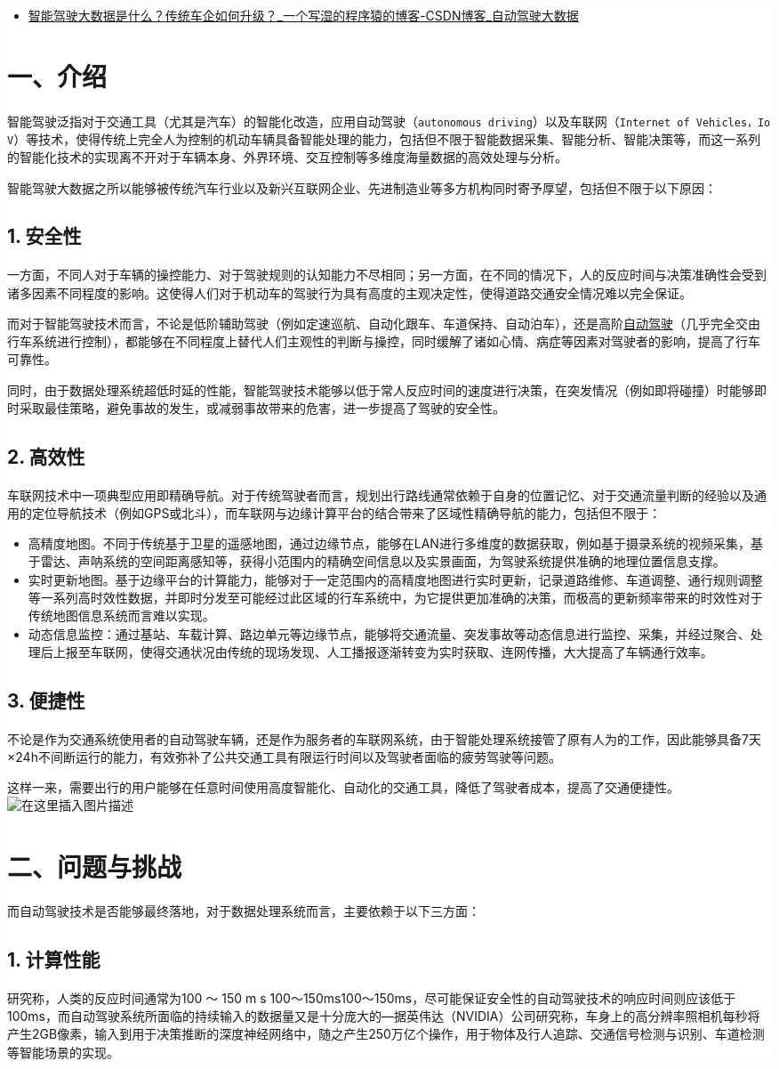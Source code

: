 - [智能驾驶大数据是什么？传统车企如何升级？_一个写湿的程序猿的博客-CSDN博客_自动驾驶大数据](https://qinjl.blog.csdn.net/article/details/124472155)

# 一、介绍

智能驾驶泛指对于交通工具（尤其是汽车）的智能化改造，应用自动驾驶（`autonomous driving`）以及车联网（`Internet of Vehicles，IoV`）等技术，使得传统上完全人为控制的机动车辆具备智能处理的能力，包括但不限于智能数据采集、智能分析、智能决策等，而这一系列的智能化技术的实现离不开对于车辆本身、外界环境、交互控制等多维度海量数据的高效处理与分析。

智能驾驶大数据之所以能够被传统汽车行业以及新兴互联网企业、先进制造业等多方机构同时寄予厚望，包括但不限于以下原因：

## 1. 安全性

一方面，不同人对于车辆的操控能力、对于驾驶规则的认知能力不尽相同；另一方面，在不同的情况下，人的反应时间与决策准确性会受到诸多因素不同程度的影响。这使得人们对于机动车的驾驶行为具有高度的主观决定性，使得道路交通安全情况难以完全保证。

而对于智能驾驶技术而言，不论是低阶辅助驾驶（例如定速巡航、自动化跟车、车道保持、自动泊车），还是高阶[自动驾驶](https://so.csdn.net/so/search?q=自动驾驶&spm=1001.2101.3001.7020)（几乎完全交由行车系统进行控制），都能够在不同程度上替代人们主观性的判断与操控，同时缓解了诸如心情、病症等因素对驾驶者的影响，提高了行车可靠性。

同时，由于数据处理系统超低时延的性能，智能驾驶技术能够以低于常人反应时间的速度进行决策，在突发情况（例如即将碰撞）时能够即时采取最佳策略，避免事故的发生，或减弱事故带来的危害，进一步提高了驾驶的安全性。

## 2. 高效性

车联网技术中一项典型应用即精确导航。对于传统驾驶者而言，规划出行路线通常依赖于自身的位置记忆、对于交通流量判断的经验以及通用的定位导航技术（例如GPS或北斗），而车联网与边缘计算平台的结合带来了区域性精确导航的能力，包括但不限于：

- 高精度地图。不同于传统基于卫星的遥感地图，通过边缘节点，能够在LAN进行多维度的数据获取，例如基于摄录系统的视频采集，基于雷达、声呐系统的空间距离感知等，获得小范围内的精确空间信息以及实景画面，为驾驶系统提供准确的地理位置信息支撑。
- 实时更新地图。基于边缘平台的计算能力，能够对于一定范围内的高精度地图进行实时更新，记录道路维修、车道调整、通行规则调整等一系列高时效性数据，并即时分发至可能经过此区域的行车系统中，为它提供更加准确的决策，而极高的更新频率带来的时效性对于传统地图信息系统而言难以实现。
- 动态信息监控：通过基站、车载计算、路边单元等边缘节点，能够将交通流量、突发事故等动态信息进行监控、采集，并经过聚合、处理后上报至车联网，使得交通状况由传统的现场发现、人工播报逐渐转变为实时获取、连网传播，大大提高了车辆通行效率。

## 3. 便捷性

不论是作为交通系统使用者的自动驾驶车辆，还是作为服务者的车联网系统，由于智能处理系统接管了原有人为的工作，因此能够具备7天×24h不间断运行的能力，有效弥补了公共交通工具有限运行时间以及驾驶者面临的疲劳驾驶等问题。

这样一来，需要出行的用户能够在任意时间使用高度智能化、自动化的交通工具，降低了驾驶者成本，提高了交通便捷性。
![在这里插入图片描述](https://img-blog.csdnimg.cn/6066febf571b4d1f884e91c7feee3a1f.png)

# 二、问题与挑战

而自动驾驶技术是否能够最终落地，对于数据处理系统而言，主要依赖于以下三方面：

## 1. 计算性能

研究称，人类的反应时间通常为100 ～ 150 m s 100～150ms100～150ms，尽可能保证安全性的自动驾驶技术的响应时间则应该低于100ms，而自动驾驶系统所面临的持续输入的数据量又是十分庞大的—据英伟达（NVIDIA）公司研究称，车身上的高分辨率照相机每秒将产生2GB像素，输入到用于决策推断的深度神经网络中，随之产生250万亿个操作，用于物体及行人追踪、交通信号检测与识别、车道检测等智能场景的实现。
